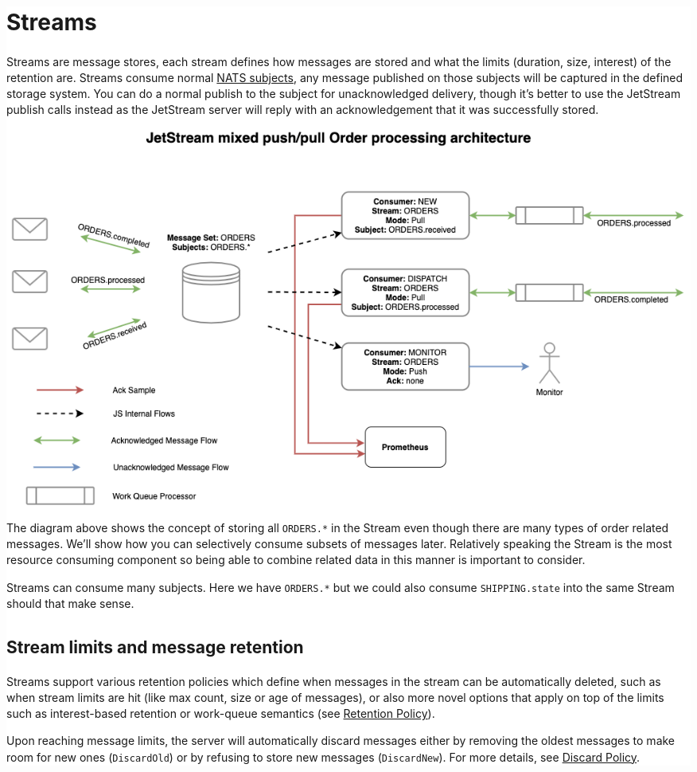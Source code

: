 # Streams

Streams are message stores, each stream defines how messages are stored and what the limits (duration, size, interest) of the retention are. Streams consume normal [NATS subjects](../subjects.md), any message published on those subjects will be captured in the defined storage system. You can do a normal publish to the subject for unacknowledged delivery, though it’s better to use the JetStream publish calls instead as the JetStream server will reply with an acknowledgement that it was successfully stored.

![Orders](../../.gitbook/assets/streams-and-consumers-75p.png)

The diagram above shows the concept of storing all `ORDERS.*` in the Stream even though there are many types of order related messages. We’ll show how you can selectively consume subsets of messages later. Relatively speaking the Stream is the most resource consuming component so being able to combine related data in this manner is important to consider.

Streams can consume many subjects. Here we have `ORDERS.*` but we could also consume `SHIPPING.state` into the same Stream should that make sense.

## Stream limits and message retention

Streams support various retention policies which define when messages in the stream can be automatically deleted, such as when stream limits are hit (like max count, size or age of messages), or also more novel options that apply on top of the limits such as interest-based retention or work-queue semantics (see [Retention Policy](#retentionpolicy)).

Upon reaching message limits, the server will automatically discard messages either by removing the oldest messages to make room for new ones (`DiscardOld`) or by refusing to store new messages (`DiscardNew`). For more details, see [Discard Policy](#discardpolicy).
